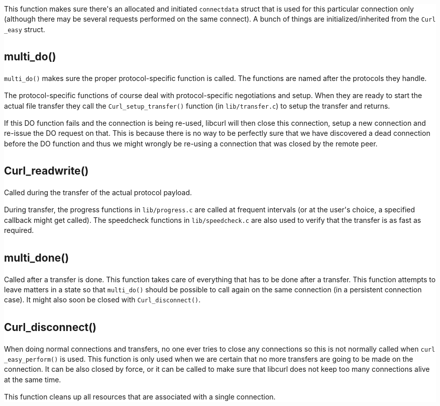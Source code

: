    This function makes sure there's an allocated and initiated `connectdata`
   struct that is used for this particular connection only (although there may
   be several requests performed on the same connect). A bunch of things are
   initialized/inherited from the `Curl_easy` struct.

<a name="multi_do"></a>
multi_do()
---------

   `multi_do()` makes sure the proper protocol-specific function is called.
   The functions are named after the protocols they handle.

   The protocol-specific functions of course deal with protocol-specific
   negotiations and setup. When they are ready to start the actual file
   transfer they call the `Curl_setup_transfer()` function (in
   `lib/transfer.c`) to setup the transfer and returns.

   If this DO function fails and the connection is being re-used, libcurl will
   then close this connection, setup a new connection and re-issue the DO
   request on that. This is because there is no way to be perfectly sure that
   we have discovered a dead connection before the DO function and thus we
   might wrongly be re-using a connection that was closed by the remote peer.

<a name="Curl_readwrite"></a>
Curl_readwrite()
----------------

   Called during the transfer of the actual protocol payload.

   During transfer, the progress functions in `lib/progress.c` are called at
   frequent intervals (or at the user's choice, a specified callback might get
   called). The speedcheck functions in `lib/speedcheck.c` are also used to
   verify that the transfer is as fast as required.

<a name="multi_done"></a>
multi_done()
-----------

   Called after a transfer is done. This function takes care of everything
   that has to be done after a transfer. This function attempts to leave
   matters in a state so that `multi_do()` should be possible to call again on
   the same connection (in a persistent connection case). It might also soon
   be closed with `Curl_disconnect()`.

<a name="Curl_disconnect"></a>
Curl_disconnect()
-----------------

   When doing normal connections and transfers, no one ever tries to close any
   connections so this is not normally called when `curl_easy_perform()` is
   used. This function is only used when we are certain that no more transfers
   are going to be made on the connection. It can be also closed by force, or
   it can be called to make sure that libcurl does not keep too many
   connections alive at the same time.

   This function cleans up all resources that are associated with a single
   connection.
